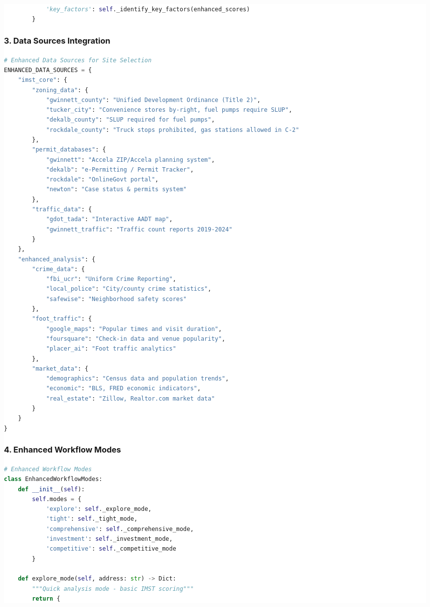 ```python
            'key_factors': self._identify_key_factors(enhanced_scores)
        }
```

### **3. Data Sources Integration**

```python
# Enhanced Data Sources for Site Selection
ENHANCED_DATA_SOURCES = {
    "imst_core": {
        "zoning_data": {
            "gwinnett_county": "Unified Development Ordinance (Title 2)",
            "tucker_city": "Convenience stores by-right, fuel pumps require SLUP",
            "dekalb_county": "SLUP required for fuel pumps",
            "rockdale_county": "Truck stops prohibited, gas stations allowed in C-2"
        },
        "permit_databases": {
            "gwinnett": "Accela ZIP/Accela planning system",
            "dekalb": "e-Permitting / Permit Tracker",
            "rockdale": "OnlineGovt portal",
            "newton": "Case status & permits system"
        },
        "traffic_data": {
            "gdot_tada": "Interactive AADT map",
            "gwinnett_traffic": "Traffic count reports 2019-2024"
        }
    },
    "enhanced_analysis": {
        "crime_data": {
            "fbi_ucr": "Uniform Crime Reporting",
            "local_police": "City/county crime statistics",
            "safewise": "Neighborhood safety scores"
        },
        "foot_traffic": {
            "google_maps": "Popular times and visit duration",
            "foursquare": "Check-in data and venue popularity",
            "placer_ai": "Foot traffic analytics"
        },
        "market_data": {
            "demographics": "Census data and population trends",
            "economic": "BLS, FRED economic indicators",
            "real_estate": "Zillow, Realtor.com market data"
        }
    }
}
```

### **4. Enhanced Workflow Modes**

```python
# Enhanced Workflow Modes
class EnhancedWorkflowModes:
    def __init__(self):
        self.modes = {
            'explore': self._explore_mode,
            'tight': self._tight_mode,
            'comprehensive': self._comprehensive_mode,
            'investment': self._investment_mode,
            'competitive': self._competitive_mode
        }
    
    def explore_mode(self, address: str) -> Dict:
        """Quick analysis mode - basic IMST scoring"""
        return {
```